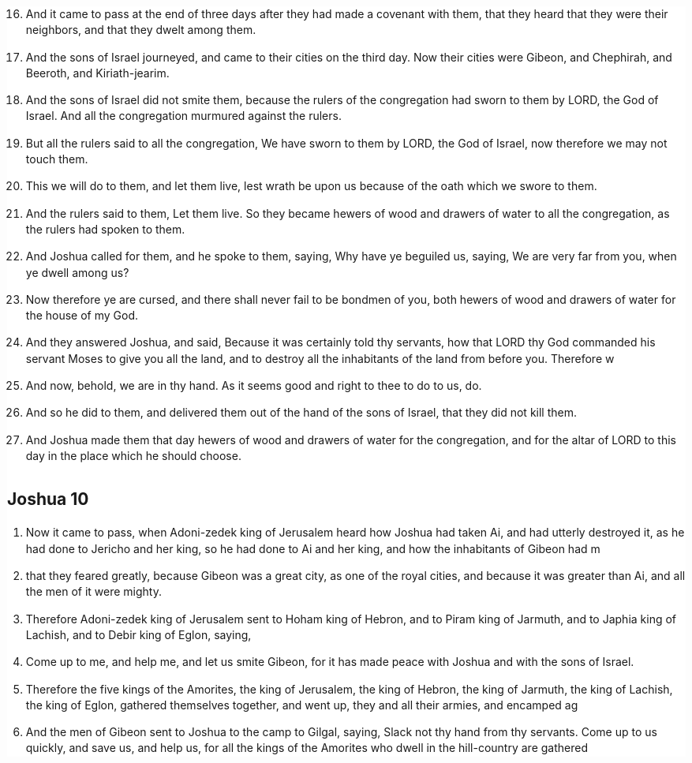 16. And it came to pass at the end of three days after they had made a covenant with them, that they heard that they were their neighbors, and that they dwelt among them.

17. And the sons of Israel journeyed, and came to their cities on the third day. Now their cities were Gibeon, and Chephirah, and Beeroth, and Kiriath-jearim.

18. And the sons of Israel did not smite them, because the rulers of the congregation had sworn to them by LORD, the God of Israel. And all the congregation murmured against the rulers.

19. But all the rulers said to all the congregation, We have sworn to them by LORD, the God of Israel, now therefore we may not touch them.

20. This we will do to them, and let them live, lest wrath be upon us because of the oath which we swore to them.

21. And the rulers said to them, Let them live. So they became hewers of wood and drawers of water to all the congregation, as the rulers had spoken to them.

22. And Joshua called for them, and he spoke to them, saying, Why have ye beguiled us, saying, We are very far from you, when ye dwell among us?

23. Now therefore ye are cursed, and there shall never fail to be bondmen of you, both hewers of wood and drawers of water for the house of my God.

24. And they answered Joshua, and said, Because it was certainly told thy servants, how that LORD thy God commanded his servant Moses to give you all the land, and to destroy all the inhabitants of the land from before you. Therefore w

25. And now, behold, we are in thy hand. As it seems good and right to thee to do to us, do.

26. And so he did to them, and delivered them out of the hand of the sons of Israel, that they did not kill them.

27. And Joshua made them that day hewers of wood and drawers of water for the congregation, and for the altar of LORD to this day in the place which he should choose.

## Joshua 10

1. Now it came to pass, when Adoni-zedek king of Jerusalem heard how Joshua had taken Ai, and had utterly destroyed it, as he had done to Jericho and her king, so he had done to Ai and her king, and how the inhabitants of Gibeon had m

2. that they feared greatly, because Gibeon was a great city, as one of the royal cities, and because it was greater than Ai, and all the men of it were mighty.

3. Therefore Adoni-zedek king of Jerusalem sent to Hoham king of Hebron, and to Piram king of Jarmuth, and to Japhia king of Lachish, and to Debir king of Eglon, saying,

4. Come up to me, and help me, and let us smite Gibeon, for it has made peace with Joshua and with the sons of Israel.

5. Therefore the five kings of the Amorites, the king of Jerusalem, the king of Hebron, the king of Jarmuth, the king of Lachish, the king of Eglon, gathered themselves together, and went up, they and all their armies, and encamped ag

6. And the men of Gibeon sent to Joshua to the camp to Gilgal, saying, Slack not thy hand from thy servants. Come up to us quickly, and save us, and help us, for all the kings of the Amorites who dwell in the hill-country are gathered
